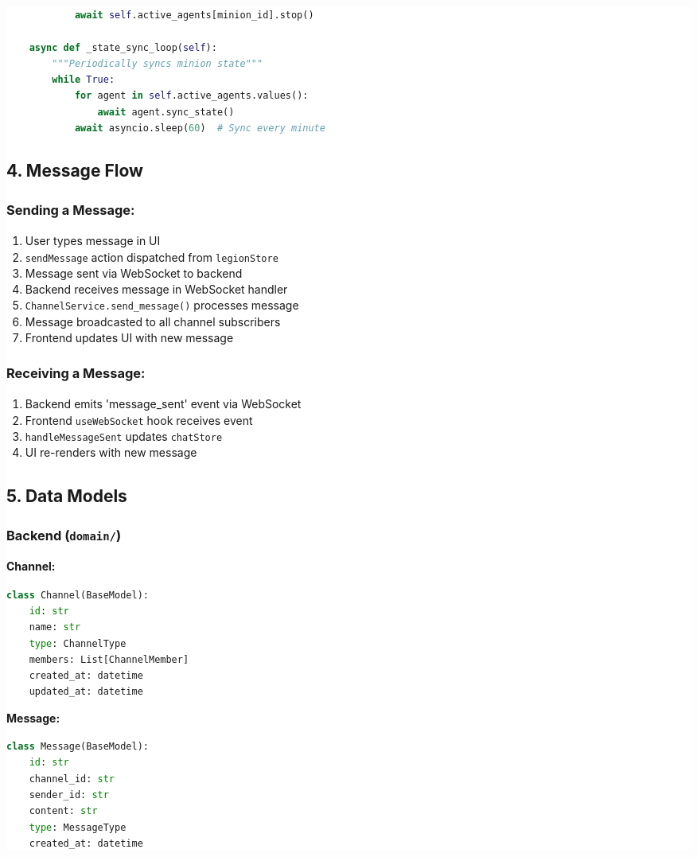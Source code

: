 ```python
            await self.active_agents[minion_id].stop()

    async def _state_sync_loop(self):
        """Periodically syncs minion state"""
        while True:
            for agent in self.active_agents.values():
                await agent.sync_state()
            await asyncio.sleep(60)  # Sync every minute
```

## 4. Message Flow

### Sending a Message:
1. User types message in UI
2. `sendMessage` action dispatched from `legionStore`
3. Message sent via WebSocket to backend
4. Backend receives message in WebSocket handler
5. `ChannelService.send_message()` processes message
6. Message broadcasted to all channel subscribers
7. Frontend updates UI with new message

### Receiving a Message:
1. Backend emits 'message_sent' event via WebSocket
2. Frontend `useWebSocket` hook receives event
3. `handleMessageSent` updates `chatStore`
4. UI re-renders with new message

## 5. Data Models

### Backend (`domain/`)

**Channel:**
```python
class Channel(BaseModel):
    id: str
    name: str
    type: ChannelType
    members: List[ChannelMember]
    created_at: datetime
    updated_at: datetime
```

**Message:**
```python
class Message(BaseModel):
    id: str
    channel_id: str
    sender_id: str
    content: str
    type: MessageType
    created_at: datetime
```
